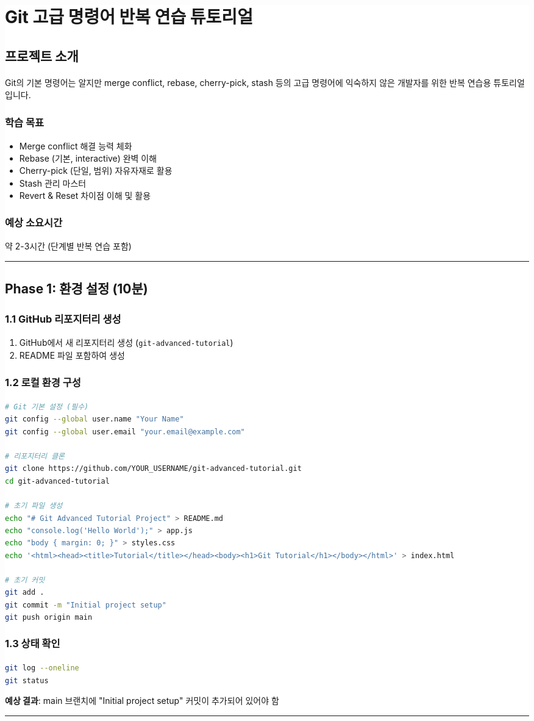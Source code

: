# Git 고급 명령어 반복 연습 튜토리얼

## 프로젝트 소개

Git의 기본 명령어는 알지만 merge conflict, rebase, cherry-pick, stash 등의 고급 명령어에 익숙하지 않은 개발자를 위한 반복 연습용 튜토리얼입니다.

### 학습 목표
- Merge conflict 해결 능력 체화
- Rebase (기본, interactive) 완벽 이해
- Cherry-pick (단일, 범위) 자유자재로 활용
- Stash 관리 마스터
- Revert & Reset 차이점 이해 및 활용

### 예상 소요시간
약 2-3시간 (단계별 반복 연습 포함)

---

## Phase 1: 환경 설정 (10분)

### 1.1 GitHub 리포지터리 생성
1. GitHub에서 새 리포지터리 생성 (`git-advanced-tutorial`)
2. README 파일 포함하여 생성

### 1.2 로컬 환경 구성
```bash
# Git 기본 설정 (필수)
git config --global user.name "Your Name"
git config --global user.email "your.email@example.com"

# 리포지터리 클론
git clone https://github.com/YOUR_USERNAME/git-advanced-tutorial.git
cd git-advanced-tutorial

# 초기 파일 생성
echo "# Git Advanced Tutorial Project" > README.md
echo "console.log('Hello World');" > app.js
echo "body { margin: 0; }" > styles.css
echo '<html><head><title>Tutorial</title></head><body><h1>Git Tutorial</h1></body></html>' > index.html

# 초기 커밋
git add .
git commit -m "Initial project setup"
git push origin main
```

### 1.3 상태 확인
```bash
git log --oneline
git status
```
**예상 결과**: main 브랜치에 "Initial project setup" 커밋이 추가되어 있어야 함

---